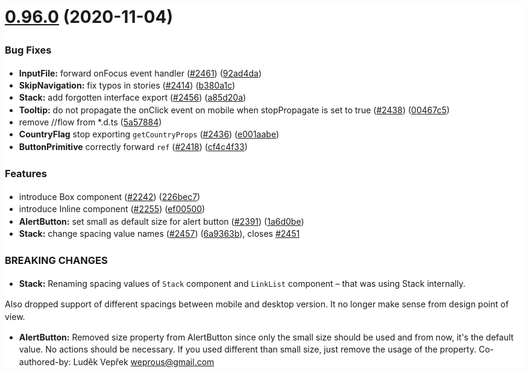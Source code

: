 


# [0.96.0](https://github.com/kiwicom/orbit/compare/@kiwicom/orbit-components@0.95.0...@kiwicom/orbit-components@0.96.0) (2020-11-04)


### Bug Fixes

- **InputFile:** forward onFocus event handler ([#2461](https://github.com/kiwicom/orbit/issues/2461)) ([92ad4da](https://github.com/kiwicom/orbit/commit/92ad4da10e4c90b81917083af762a9ae7bf6048f))
- **SkipNavigation:** fix typos in stories ([#2414](https://github.com/kiwicom/orbit/issues/2414)) ([b380a1c](https://github.com/kiwicom/orbit/commit/b380a1cd70649bbea781fb026c659b1ea5902bf6))
- **Stack:** add forgotten interface export ([#2456](https://github.com/kiwicom/orbit/issues/2456)) ([a85d20a](https://github.com/kiwicom/orbit/commit/a85d20aee69b29ac8a5305a77ad9078623569e48))
- **Tooltip:** do not propagate the onClick event on mobile when stopPropagate is set to true ([#2438](https://github.com/kiwicom/orbit/issues/2438)) ([00467c5](https://github.com/kiwicom/orbit/commit/00467c5d3f77e49f2fbccf848c8ae0328c38f8ad))
- remove //flow from \*.d.ts ([5a57884](https://github.com/kiwicom/orbit/commit/5a57884281dc952ad959e53608b3a9dee8239e85))
- **CountryFlag** stop exporting `getCountryProps` ([#2436](https://github.com/kiwicom/orbit/pull/2436)) ([e001aabe](https://github.com/kiwicom/orbit/commit/e001aabea64b132977ba534ee54eb059794a68a4))
- **ButtonPrimitive** correctly forward `ref` ([#2418](https://github.com/kiwicom/orbit/pull/2418)) ([cf4c4f33](https://github.com/kiwicom/orbit/commit/cf4c4f33fc41fa7af80d2861014ea653dc44cd89))


### Features

* introduce Box component ([#2242](https://github.com/kiwicom/orbit/issues/2242)) ([226bec7](https://github.com/kiwicom/orbit/commit/226bec7f95143474df073ff0f6efe89d5a3f7a81))
* introduce Inline component ([#2255](https://github.com/kiwicom/orbit/issues/2255)) ([ef00500](https://github.com/kiwicom/orbit/commit/ef005000b522d28b842e3c7651cac31540d1debe))
* **AlertButton:** set small as default size for alert button ([#2391](https://github.com/kiwicom/orbit/issues/2391)) ([1a6d0be](https://github.com/kiwicom/orbit/commit/1a6d0bea34771c0b08ac196946b606ad23dc662b))
* **Stack:** change spacing value names ([#2457](https://github.com/kiwicom/orbit/issues/2457)) ([6a9363b](https://github.com/kiwicom/orbit/commit/6a9363bab5c39632e1c245832014a3375b64d3fb)), closes [#2451](https://github.com/kiwicom/orbit/issues/2451)


### BREAKING CHANGES

* **Stack:** Renaming spacing values of `Stack` component and `LinkList` component – that was using Stack internally.

Also dropped support of different spacings between mobile and desktop version. It no longer make sense from design point of view.
* **AlertButton:** Removed size property from AlertButton since only the small size should be used and from now, it's the default value. No actions should be necessary. If you used different than small size, just remove the usage of the property.
Co-authored-by: Luděk Vepřek <weprous@gmail.com>

